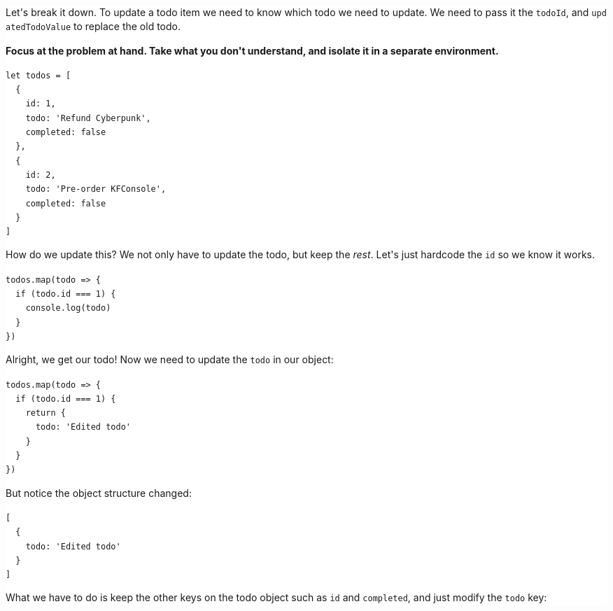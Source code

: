 Let's break it down. To update a todo item we need to know which todo we need to update. We need to pass it the `todoId`, and `updatedTodoValue` to replace the old todo.

**Focus at the problem at hand. Take what you don't understand, and isolate it in a separate environment.**

```
let todos = [
  {
    id: 1,
    todo: 'Refund Cyberpunk',
    completed: false
  },
  {
    id: 2,
    todo: 'Pre-order KFConsole',
    completed: false
  }
]
```

How do we update this? We not only have to update the todo, but keep the _rest_. Let's just hardcode the `id` so we know it works.

```
todos.map(todo => {
  if (todo.id === 1) {
    console.log(todo)
  }
})
```

Alright, we get our todo! Now we need to update the `todo` in our object:

```
todos.map(todo => {
  if (todo.id === 1) {
    return {
      todo: 'Edited todo'
    }
  }
})
```

But notice the object structure changed:

```
[
  {
    todo: 'Edited todo'
  }
]
```

What we have to do is keep the other keys on the todo object such as `id` and `completed`, and just modify the `todo` key:
